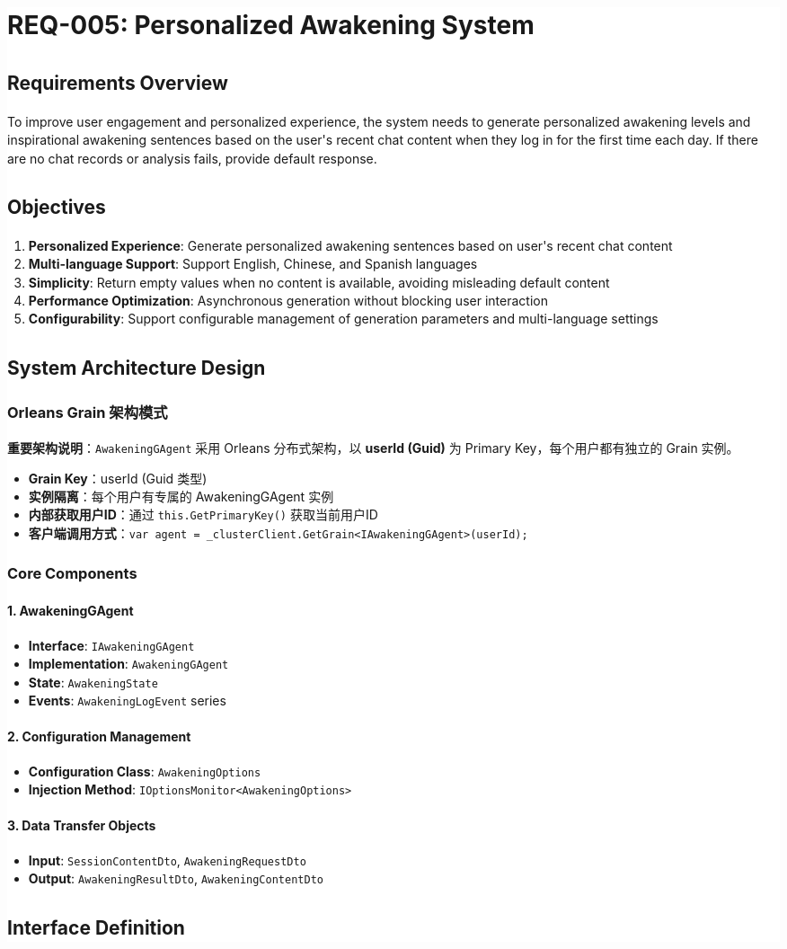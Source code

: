 # REQ-005: Personalized Awakening System

## Requirements Overview

To improve user engagement and personalized experience, the system needs to generate personalized awakening levels and inspirational awakening sentences based on the user's recent chat content when they log in for the first time each day. If there are no chat records or analysis fails, provide default response.

## Objectives

1. **Personalized Experience**: Generate personalized awakening sentences based on user's recent chat content
2. **Multi-language Support**: Support English, Chinese, and Spanish languages
3. **Simplicity**: Return empty values when no content is available, avoiding misleading default content
4. **Performance Optimization**: Asynchronous generation without blocking user interaction
5. **Configurability**: Support configurable management of generation parameters and multi-language settings

## System Architecture Design

### Orleans Grain 架构模式

**重要架构说明**：`AwakeningGAgent` 采用 Orleans 分布式架构，以 **userId (Guid)** 为 Primary Key，每个用户都有独立的 Grain 实例。

- **Grain Key**：userId (Guid 类型)
- **实例隔离**：每个用户有专属的 AwakeningGAgent 实例
- **内部获取用户ID**：通过 `this.GetPrimaryKey()` 获取当前用户ID
- **客户端调用方式**：`var agent = _clusterClient.GetGrain<IAwakeningGAgent>(userId);`

### Core Components

#### 1. AwakeningGAgent
- **Interface**: `IAwakeningGAgent`
- **Implementation**: `AwakeningGAgent`
- **State**: `AwakeningState`
- **Events**: `AwakeningLogEvent` series

#### 2. Configuration Management
- **Configuration Class**: `AwakeningOptions`
- **Injection Method**: `IOptionsMonitor<AwakeningOptions>`

#### 3. Data Transfer Objects
- **Input**: `SessionContentDto`, `AwakeningRequestDto`
- **Output**: `AwakeningResultDto`, `AwakeningContentDto`

## Interface Definition
